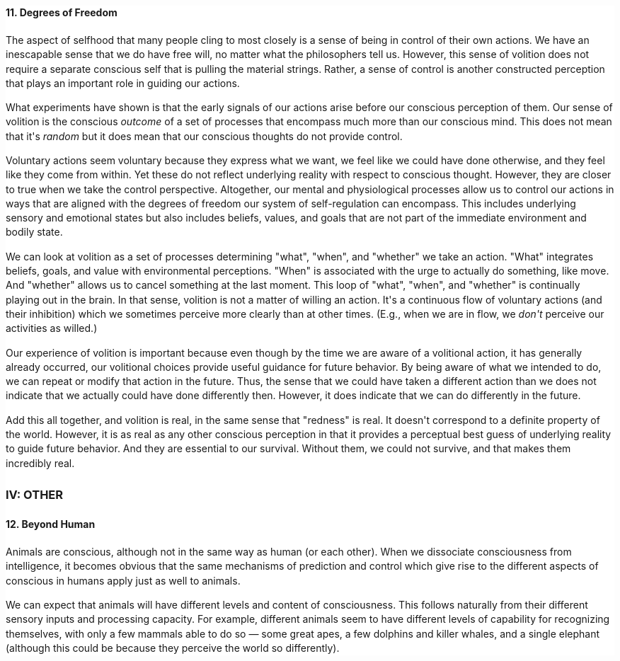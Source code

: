 ####  11. Degrees of Freedom
The aspect of selfhood that many people cling to most closely is a sense of being in control of their own actions. We have an inescapable sense that we do have free will, no matter what the philosophers tell us. However, this sense of volition does not require a separate conscious self that is pulling the material strings. Rather, a sense of control is another constructed perception that plays an important role in guiding our actions. 

What experiments have shown is that the early signals of our actions arise before our conscious perception of them. Our sense of volition is the conscious *outcome* of a set of processes that encompass much more than our conscious mind. This does not mean that it's *random* but it does mean that our conscious thoughts do not provide control. 

Voluntary actions seem voluntary because they express what we want, we feel like we could have done otherwise, and they feel like they come from within. Yet these do not reflect underlying reality with respect to conscious thought. However, they are closer to true when we take the control perspective. Altogether, our mental and physiological processes allow us to control our actions in ways that are aligned with the degrees of freedom our system of self-regulation can encompass. This includes underlying sensory and emotional states but also includes beliefs, values, and goals that are not part of the immediate environment and bodily state. 

We can look at volition as a set of processes determining "what", "when", and "whether" we take an action. "What" integrates beliefs, goals, and value with environmental perceptions. "When" is associated with the urge to actually do something, like move. And "whether" allows us to cancel something at the last moment. This loop of "what", "when", and "whether" is continually playing out in the brain. In that sense, volition is not a matter of willing an action. It's a continuous flow of voluntary actions (and their inhibition) which we sometimes perceive more clearly than at other times. (E.g., when we are in flow, we *don't* perceive our activities as willed.)

Our experience of volition is important because even though by the time we are aware of a volitional action, it has generally already occurred, our volitional choices provide useful guidance for future behavior. By being aware of what we intended to do, we can repeat or modify that action in the future. Thus, the sense that we could have taken a different action than we does not indicate that we actually could have done differently then. However, it does indicate that we can do differently in the future. 

Add this all together, and volition is real, in the same sense that "redness" is real. It doesn't correspond to a definite property of the world. However, it is as real as any other conscious perception in that it provides a perceptual best guess of underlying reality to guide future behavior. And they are essential to our survival. Without them, we could not survive, and that makes them incredibly real. 

### IV: OTHER

####  12. Beyond Human
Animals are conscious, although not in the same way as human (or each other). When we dissociate consciousness from intelligence, it becomes obvious that the same mechanisms of prediction and control which give rise to the different aspects of conscious in humans apply just as well to animals. 

We can expect that animals will have different levels and content of consciousness. This follows naturally from their different sensory inputs and processing capacity. For example, different animals seem to have different levels of capability for recognizing themselves, with only a few mammals able to do so — some great apes, a few dolphins and killer whales, and a single elephant (although this could be because they perceive the world so differently). 
